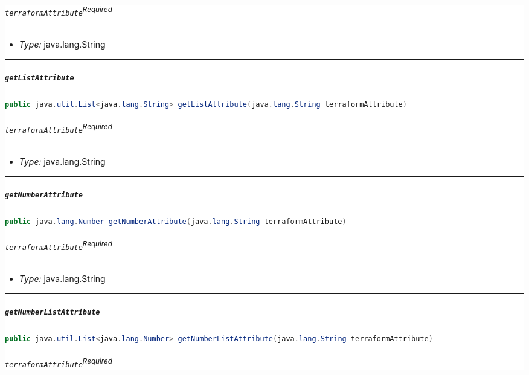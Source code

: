 ###### `terraformAttribute`<sup>Required</sup> <a name="terraformAttribute" id="rhizo-co-terraform-provider-oci.serviceMeshIngressGatewayRouteTable.ServiceMeshIngressGatewayRouteTable.getBooleanMapAttribute.parameter.terraformAttribute"></a>

- *Type:* java.lang.String

---

##### `getListAttribute` <a name="getListAttribute" id="rhizo-co-terraform-provider-oci.serviceMeshIngressGatewayRouteTable.ServiceMeshIngressGatewayRouteTable.getListAttribute"></a>

```java
public java.util.List<java.lang.String> getListAttribute(java.lang.String terraformAttribute)
```

###### `terraformAttribute`<sup>Required</sup> <a name="terraformAttribute" id="rhizo-co-terraform-provider-oci.serviceMeshIngressGatewayRouteTable.ServiceMeshIngressGatewayRouteTable.getListAttribute.parameter.terraformAttribute"></a>

- *Type:* java.lang.String

---

##### `getNumberAttribute` <a name="getNumberAttribute" id="rhizo-co-terraform-provider-oci.serviceMeshIngressGatewayRouteTable.ServiceMeshIngressGatewayRouteTable.getNumberAttribute"></a>

```java
public java.lang.Number getNumberAttribute(java.lang.String terraformAttribute)
```

###### `terraformAttribute`<sup>Required</sup> <a name="terraformAttribute" id="rhizo-co-terraform-provider-oci.serviceMeshIngressGatewayRouteTable.ServiceMeshIngressGatewayRouteTable.getNumberAttribute.parameter.terraformAttribute"></a>

- *Type:* java.lang.String

---

##### `getNumberListAttribute` <a name="getNumberListAttribute" id="rhizo-co-terraform-provider-oci.serviceMeshIngressGatewayRouteTable.ServiceMeshIngressGatewayRouteTable.getNumberListAttribute"></a>

```java
public java.util.List<java.lang.Number> getNumberListAttribute(java.lang.String terraformAttribute)
```

###### `terraformAttribute`<sup>Required</sup> <a name="terraformAttribute" id="rhizo-co-terraform-provider-oci.serviceMeshIngressGatewayRouteTable.ServiceMeshIngressGatewayRouteTable.getNumberListAttribute.parameter.terraformAttribute"></a>
